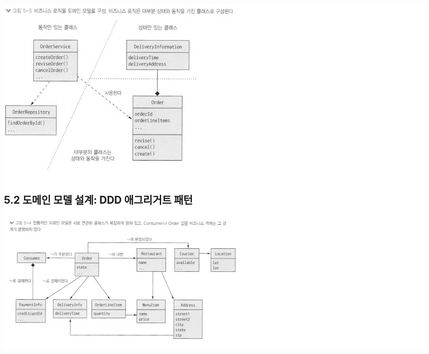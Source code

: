 <img src="img/3.jpg" alt="" width="500" />

## 5.2 도메인 모델 설계: DDD 애그리거트 패턴

<img src="img/4.jpg" alt="" width="500" />
